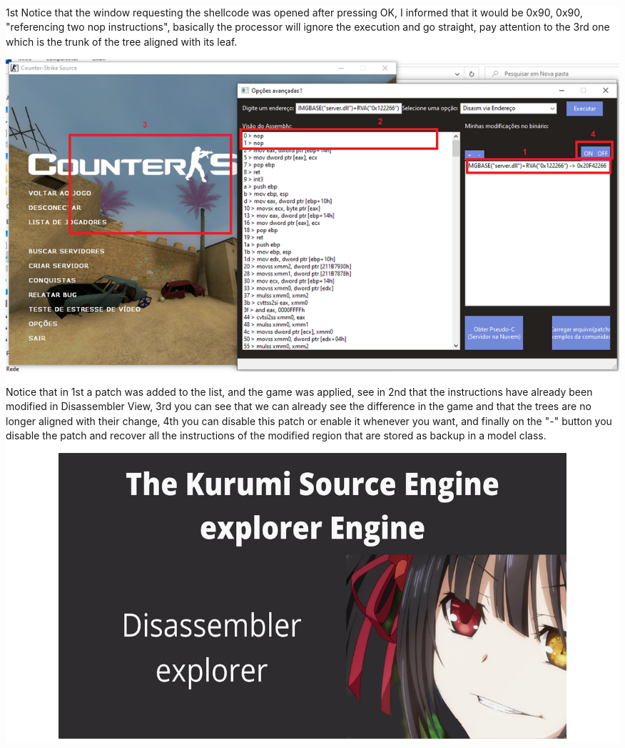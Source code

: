 <p>1st Notice that the window requesting the shellcode was opened after pressing OK, I informed that it would be 0x90, 0x90, "referencing two nop instructions", basically the processor will ignore the execution and go straight, pay attention to the 3rd one which is the trunk of the tree aligned with its leaf.</p>

<div align="center">
<img src="https://github.com/keowu/sourceengineexplorer/blob/main/pics/b8.png?raw=true">
</div>

<p>Notice that in 1st a patch was added to the list, and the game was applied, see in 2nd that the instructions have already been modified in Disassembler View, 3rd you can see that we can already see the difference in the game and that the trees are no longer aligned with their change, 4th you can disable this patch or enable it whenever you want, and finally on the "-" button you disable the patch and recover all the instructions of the modified region that are stored as backup in a model class.</p>

<img src="https://github.com/keowu/sourceengineexplorer/blob/main/pics/5.png?raw=true" width="6912" height="400">
